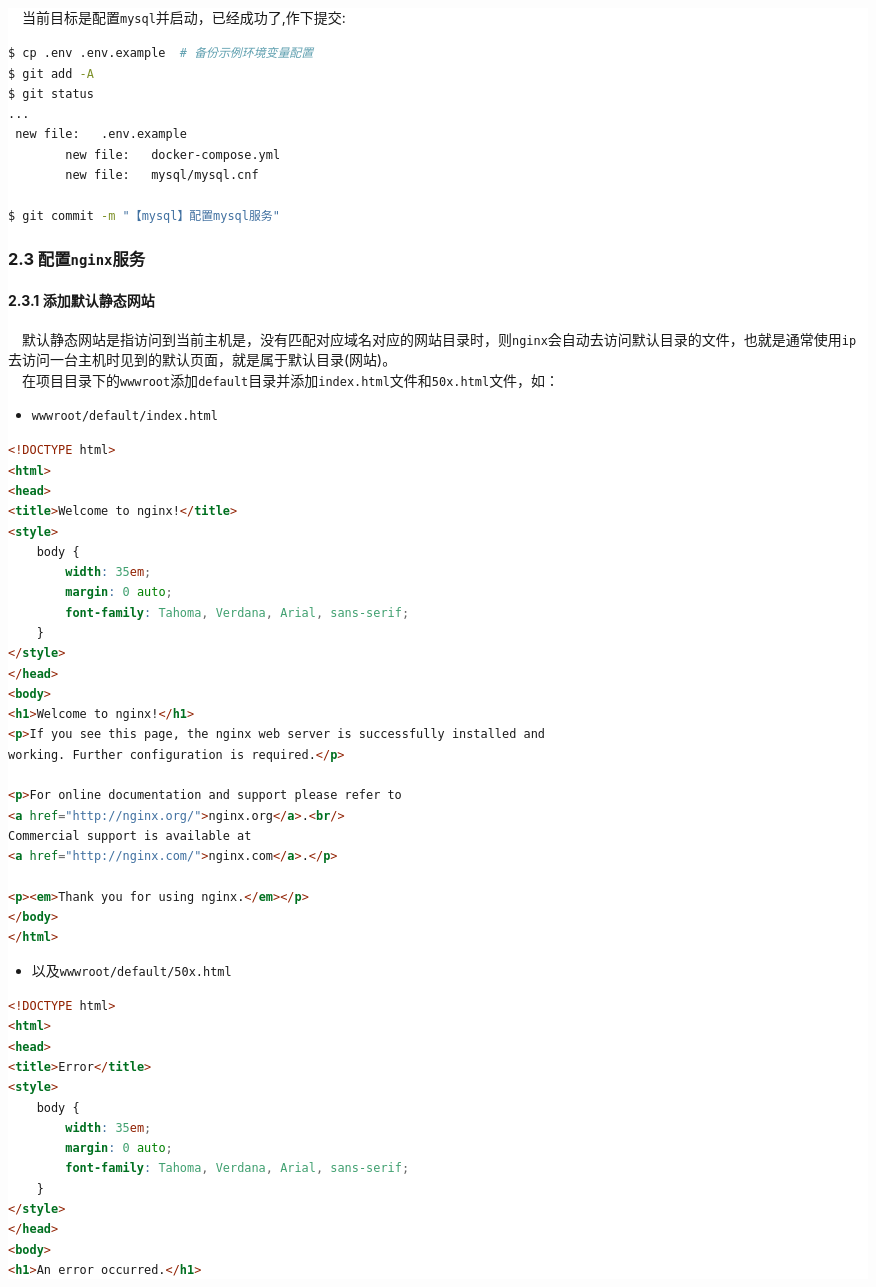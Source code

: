
&emsp;当前目标是配置`mysql`并启动，已经成功了,作下提交:
``` bash
$ cp .env .env.example  # 备份示例环境变量配置
$ git add -A
$ git status
...
 new file:   .env.example
        new file:   docker-compose.yml
        new file:   mysql/mysql.cnf
        
$ git commit -m "【mysql】配置mysql服务"       
```

### 2.3 配置`nginx`服务

#### 2.3.1 添加默认静态网站
&emsp;默认静态网站是指访问到当前主机是，没有匹配对应域名对应的网站目录时，则`nginx`会自动去访问默认目录的文件，也就是通常使用`ip`去访问一台主机时见到的默认页面，就是属于默认目录(网站)。   
&emsp;在项目目录下的`wwwroot`添加`default`目录并添加`index.html`文件和`50x.html`文件，如：
* `wwwroot/default/index.html`

``` html
<!DOCTYPE html>
<html>
<head>
<title>Welcome to nginx!</title>
<style>
    body {
        width: 35em;
        margin: 0 auto;
        font-family: Tahoma, Verdana, Arial, sans-serif;
    }
</style>
</head>
<body>
<h1>Welcome to nginx!</h1>
<p>If you see this page, the nginx web server is successfully installed and
working. Further configuration is required.</p>

<p>For online documentation and support please refer to
<a href="http://nginx.org/">nginx.org</a>.<br/>
Commercial support is available at
<a href="http://nginx.com/">nginx.com</a>.</p>

<p><em>Thank you for using nginx.</em></p>
</body>
</html>
```
* 以及`wwwroot/default/50x.html`

``` html
<!DOCTYPE html>
<html>
<head>
<title>Error</title>
<style>
    body {
        width: 35em;
        margin: 0 auto;
        font-family: Tahoma, Verdana, Arial, sans-serif;
    }
</style>
</head>
<body>
<h1>An error occurred.</h1>
```